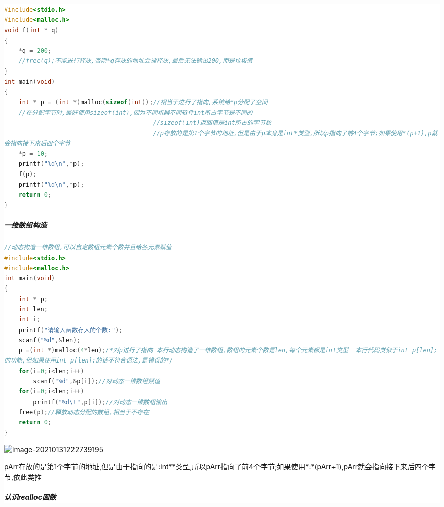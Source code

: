 ```c
#include<stdio.h>
#include<malloc.h>
void f(int * q)
{
	*q = 200;
	//free(q);不能进行释放,否则*q存放的地址会被释放,最后无法输出200,而是垃圾值
}
int main(void)
{
	int * p = (int *)malloc(sizeof(int));//相当于进行了指向,系统给*p分配了空间
    //在分配字节时,最好使用sizeof(int),因为不同机器不同软件int所占字节是不同的
    									 //sizeof(int)返回值是int所占的字节数
    									 //p存放的是第1个字节的地址,但是由于p本身是int*类型,所以p指向了前4个字节;如果使用*(p+1),p就会指向接下来后四个字节
	*p = 10;
	printf("%d\n",*p);
	f(p);
	printf("%d\n",*p);
	return 0;
}
```

##### 一维数组构造

```c
//动态构造一维数组,可以自定数组元素个数并且给各元素赋值
#include<stdio.h>
#include<malloc.h>
int main(void)
{
	int * p;
	int len;
	int i;
	printf("请输入函数存入的个数:");
	scanf("%d",&len);
	p =(int *)malloc(4*len);/*对p进行了指向 本行动态构造了一维数组,数组的元素个数是len,每个元素都是int类型  本行代码类似于int p[len];的功能,但如果使用int p[len];的话不符合语法,是错误的*/
	for(i=0;i<len;i++)
		scanf("%d",&p[i]);//对动态一维数组赋值
	for(i=0;i<len;i++)
		printf("%d\t",p[i]);//对动态一维数组输出
    free(p);//释放动态分配的数组,相当于不存在
	return 0;
}
```

![image-20210131222739195](C:\Users\sp\AppData\Roaming\Typora\typora-user-images\image-20210131222739195.png)

pArr存放的是第1个字节的地址,但是由于指向的是:int**类型,所以pArr指向了前4个字节;如果使用*:*(pArr+1),pArr就会指向接下来后四个字节,依此类推

##### 认识realloc函数
